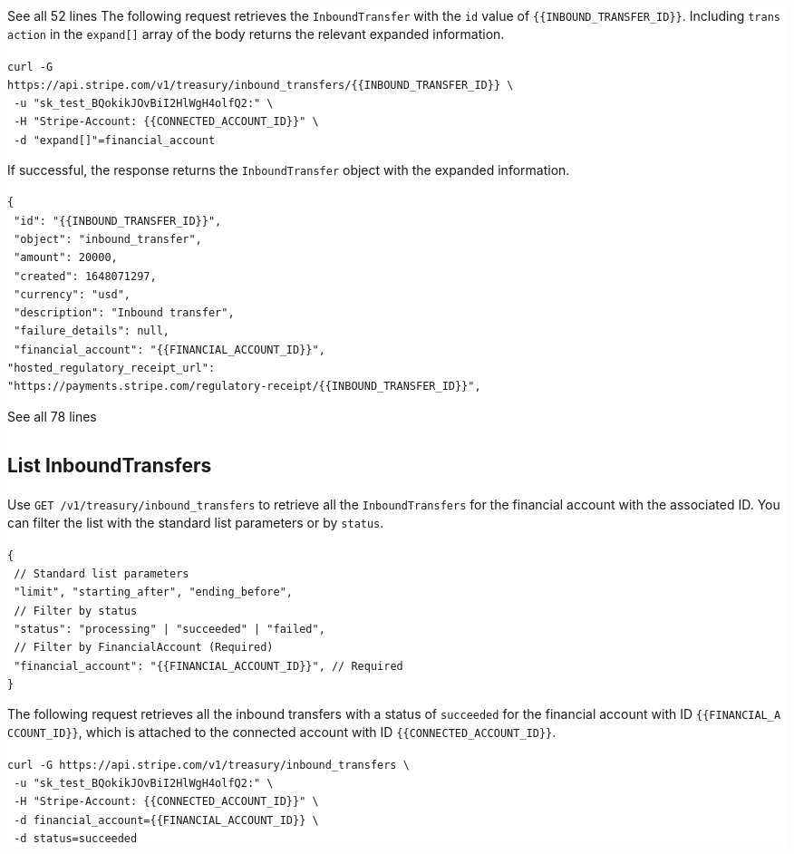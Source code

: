 See all 52 lines
The following request retrieves the `InboundTransfer` with the `id` value of
`{{INBOUND_TRANSFER_ID}}`. Including `transaction` in the `expand[]` array of
the body returns the relevant expanded information.

```
curl -G
https://api.stripe.com/v1/treasury/inbound_transfers/{{INBOUND_TRANSFER_ID}} \
 -u "sk_test_BQokikJOvBiI2HlWgH4olfQ2:" \
 -H "Stripe-Account: {{CONNECTED_ACCOUNT_ID}}" \
 -d "expand[]"=financial_account
```

If successful, the response returns the `InboundTransfer` object with the
expanded information.

```
{
 "id": "{{INBOUND_TRANSFER_ID}}",
 "object": "inbound_transfer",
 "amount": 20000,
 "created": 1648071297,
 "currency": "usd",
 "description": "Inbound transfer",
 "failure_details": null,
 "financial_account": "{{FINANCIAL_ACCOUNT_ID}}",
"hosted_regulatory_receipt_url":
"https://payments.stripe.com/regulatory-receipt/{{INBOUND_TRANSFER_ID}}",
```

See all 78 lines
## List InboundTransfers

Use `GET /v1/treasury/inbound_transfers` to retrieve all the `InboundTransfers`
for the financial account with the associated ID. You can filter the list with
the standard list parameters or by `status`.

```
{
 // Standard list parameters
 "limit", "starting_after", "ending_before",
 // Filter by status
 "status": "processing" | "succeeded" | "failed",
 // Filter by FinancialAccount (Required)
 "financial_account": "{{FINANCIAL_ACCOUNT_ID}}", // Required
}

```

The following request retrieves all the inbound transfers with a status of
`succeeded` for the financial account with ID `{{FINANCIAL_ACCOUNT_ID}}`, which
is attached to the connected account with ID `{{CONNECTED_ACCOUNT_ID}}`.

```
curl -G https://api.stripe.com/v1/treasury/inbound_transfers \
 -u "sk_test_BQokikJOvBiI2HlWgH4olfQ2:" \
 -H "Stripe-Account: {{CONNECTED_ACCOUNT_ID}}" \
 -d financial_account={{FINANCIAL_ACCOUNT_ID}} \
 -d status=succeeded
```

